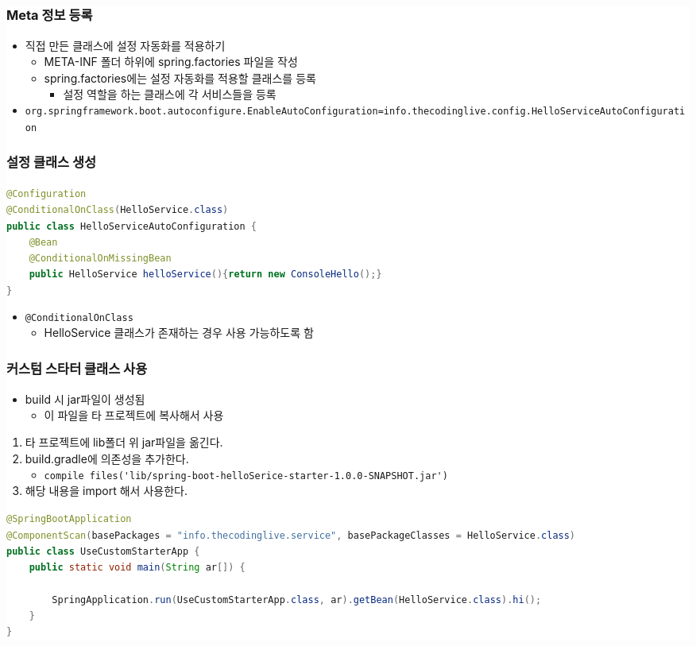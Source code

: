 ### Meta 정보 등록
- 직접 만든 클래스에 설정 자동화를 적용하기
    - META-INF 폴더 하위에 spring.factories 파일을 작성
    - spring.factories에는 설정 자동화를 적용할 클래스를 등록
        - 설정 역할을 하는 클래스에 각 서비스들을 등록
- `org.springframework.boot.autoconfigure.EnableAutoConfiguration=info.thecodinglive.config.HelloServiceAutoConfiguration`

### 설정 클래스 생성
```java
@Configuration
@ConditionalOnClass(HelloService.class)
public class HelloServiceAutoConfiguration {
    @Bean
    @ConditionalOnMissingBean
    public HelloService helloService(){return new ConsoleHello();}
}
```
- `@ConditionalOnClass`
    - HelloService 클래스가 존재하는 경우 사용 가능하도록 함

### 커스텀 스타터 클래스 사용
- build 시 jar파일이 생성됨
    - 이 파일을 타 프로젝트에 복사해서 사용
1. 타 프로젝트에 lib폴더 위 jar파일을 옮긴다.
2. build.gradle에 의존성을 추가한다.
    - `compile files('lib/spring-boot-helloSerice-starter-1.0.0-SNAPSHOT.jar')`
3. 해당 내용을 import 해서 사용한다.
```java
@SpringBootApplication
@ComponentScan(basePackages = "info.thecodinglive.service", basePackageClasses = HelloService.class)
public class UseCustomStarterApp {
    public static void main(String ar[]) {

        SpringApplication.run(UseCustomStarterApp.class, ar).getBean(HelloService.class).hi();
    }
}
```